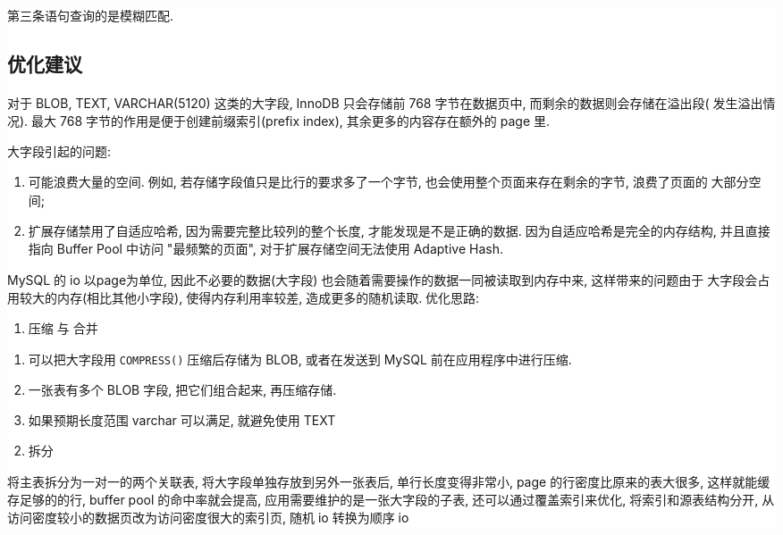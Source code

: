 第三条语句查询的是模糊匹配.


## 优化建议

对于 BLOB, TEXT, VARCHAR(5120) 这类的大字段, InnoDB 只会存储前 768 字节在数据页中, 而剩余的数据则会存储在溢出段(
发生溢出情况). 最大 768 字节的作用是便于创建前缀索引(prefix index), 其余更多的内容存在额外的 page 里.

大字段引起的问题:

1) 可能浪费大量的空间. 例如, 若存储字段值只是比行的要求多了一个字节, 也会使用整个页面来存在剩余的字节, 浪费了页面的
大部分空间; 

2) 扩展存储禁用了自适应哈希, 因为需要完整比较列的整个长度, 才能发现是不是正确的数据. 因为自适应哈希是完全的内存结构,
并且直接指向 Buffer Pool 中访问 "最频繁的页面", 对于扩展存储空间无法使用 Adaptive Hash. 

MySQL 的 io 以page为单位, 因此不必要的数据(大字段) 也会随着需要操作的数据一同被读取到内存中来, 这样带来的问题由于
大字段会占用较大的内存(相比其他小字段), 使得内存利用率较差, 造成更多的随机读取. 优化思路:

1. 压缩 与 合并

1) 可以把大字段用 `COMPRESS()` 压缩后存储为 BLOB, 或者在发送到 MySQL 前在应用程序中进行压缩.

2) 一张表有多个 BLOB 字段, 把它们组合起来, 再压缩存储.

3) 如果预期长度范围 varchar 可以满足, 就避免使用 TEXT

2. 拆分

将主表拆分为一对一的两个关联表, 将大字段单独存放到另外一张表后, 单行长度变得非常小, page 的行密度比原来的表大很多,
这样就能缓存足够的的行, buffer pool 的命中率就会提高, 应用需要维护的是一张大字段的子表, 还可以通过覆盖索引来优化, 
将索引和源表结构分开, 从访问密度较小的数据页改为访问密度很大的索引页, 随机 io 转换为顺序 io

